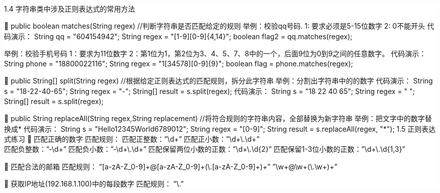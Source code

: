 1.4	字符串类中涉及正则表达式的常用方法
 
	public boolean matches(String regex) //判断字符串是否匹配给定的规则
举例：校验qq号码.
	1: 要求必须是5-15位数字
	2: 0不能开头
代码演示：
	String qq = "604154942";
	String regex = "[1-9][0-9]{4,14}";
	boolean flag2 = qq.matches(regex);

举例：校验手机号码
	1：要求为11位数字
2：第1位为1，第2位为3、4、5、7、8中的一个，后面9位为0到9之间的任意数字。
代码演示：
	String phone = "18800022116";
	String regex = "1[34578][0-9]{9}";
	boolean flag = phone.matches(regex);

	public String[] split(String regex)	 //根据给定正则表达式的匹配规则，拆分此字符串
举例：分割出字符串中的的数字
代码演示：
String s = "18-22-40-65";
	String regex = "-";
	String[] result = s.split(regex);
代码演示：
	String s = "18 22 40 65";
	String regex = " ";
	String[] result = s.split(regex);
	

	public String replaceAll(String regex,String replacement)	//将符合规则的字符串内容，全部替换为新字符串
举例：把文字中的数字替换成*
代码演示：
	String s = "Hello12345World6789012";
	String regex = "[0-9]";
	String result = s.replaceAll(regex, "*");
1.5	正则表达式练习
	匹配正确的数字
匹配规则：
	匹配正整数：”\\d+”
	匹配正小数：”\\d+\\.\\d+”  
	匹配负整数：”-\\d+”
	匹配负小数：”-\\d+\\.\\d+”
	匹配保留两位小数的正数：”\\d+\\.\\d{2}”
	匹配保留1-3位小数的正数：”\\d+\\.\\d{1,3}”

	匹配合法的邮箱
匹配规则：
	”[a-zA-Z_0-9]+@[a-zA-Z_0-9]+(\\.[a-zA-Z_0-9]+)+”
	”\\w+@\\w+(\\.\\w+)+”

	获取IP地址(192.168.1.100)中的每段数字
匹配规则：
	”\\.”
